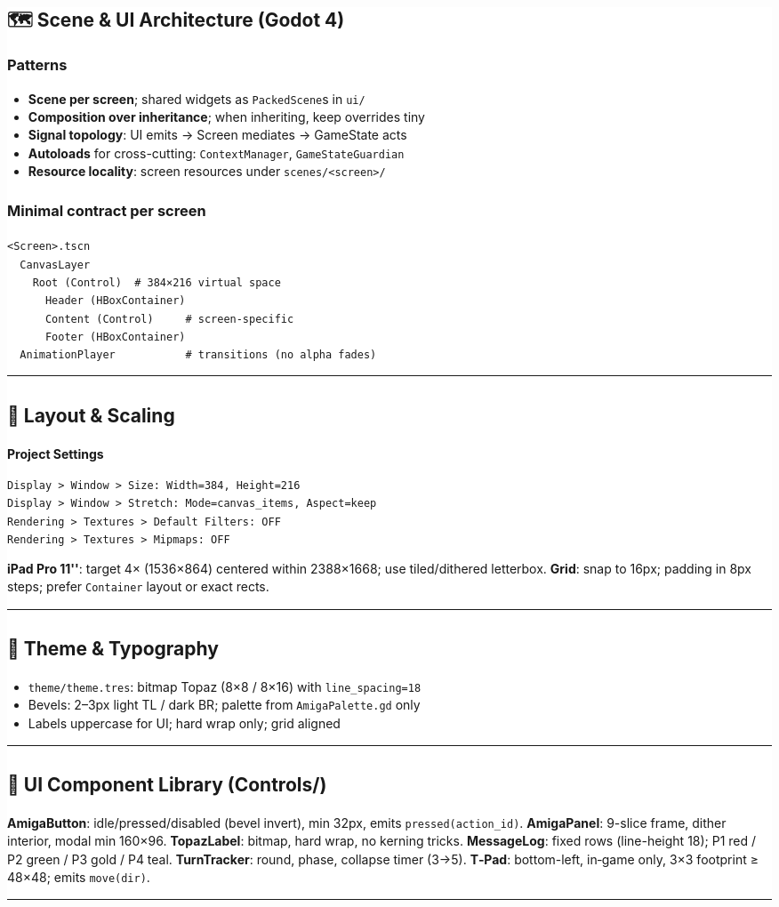 
## 🗺 Scene & UI Architecture (Godot 4)

### Patterns

- **Scene per screen**; shared widgets as `PackedScene`s in `ui/`
- **Composition over inheritance**; when inheriting, keep overrides tiny
- **Signal topology**: UI emits → Screen mediates → GameState acts
- **Autoloads** for cross-cutting: `ContextManager`, `GameStateGuardian`
- **Resource locality**: screen resources under `scenes/<screen>/`

### Minimal contract per screen

```text
<Screen>.tscn
  CanvasLayer
    Root (Control)  # 384×216 virtual space
      Header (HBoxContainer)
      Content (Control)     # screen-specific
      Footer (HBoxContainer)
  AnimationPlayer           # transitions (no alpha fades)
```

---

## 📐 Layout & Scaling

**Project Settings**

```
Display > Window > Size: Width=384, Height=216
Display > Window > Stretch: Mode=canvas_items, Aspect=keep
Rendering > Textures > Default Filters: OFF
Rendering > Textures > Mipmaps: OFF
```

**iPad Pro 11''**: target 4× (1536×864) centered within 2388×1668; use tiled/dithered letterbox. **Grid**: snap to 16px; padding in 8px steps; prefer `Container` layout or exact rects.

---

## 🎨 Theme & Typography

- `theme/theme.tres`: bitmap Topaz (8×8 / 8×16) with `line_spacing=18`
- Bevels: 2–3px light TL / dark BR; palette from `AmigaPalette.gd` only
- Labels uppercase for UI; hard wrap only; grid aligned

---

## 🧩 UI Component Library (Controls/)

**AmigaButton**: idle/pressed/disabled (bevel invert), min 32px, emits `pressed(action_id)`. **AmigaPanel**: 9-slice frame, dither interior, modal min 160×96. **TopazLabel**: bitmap, hard wrap, no kerning tricks. **MessageLog**: fixed rows (line-height 18); P1 red / P2 green / P3 gold / P4 teal. **TurnTracker**: round, phase, collapse timer (3→5). **T‑Pad**: bottom-left, in‑game only, 3×3 footprint ≥ 48×48; emits `move(dir)`.

---